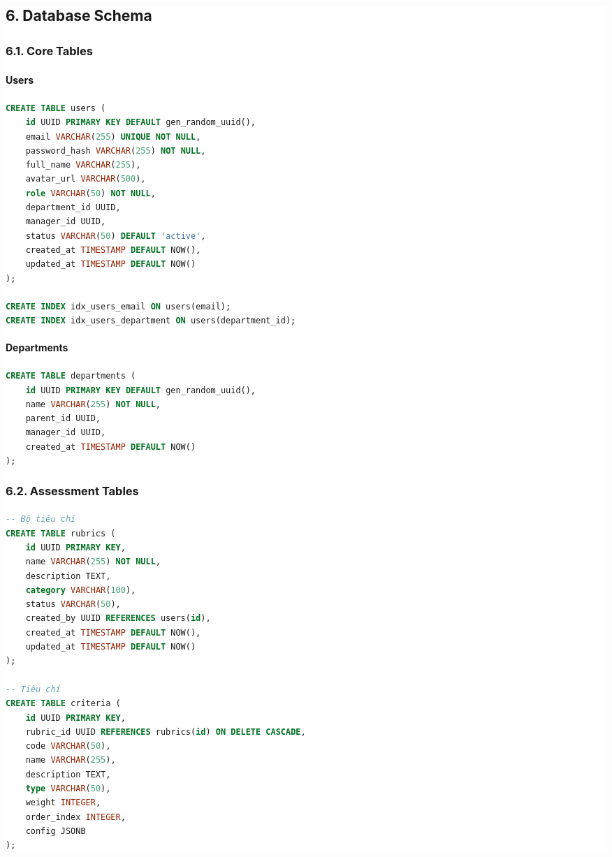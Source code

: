 
## 6. Database Schema

### 6.1. Core Tables

#### Users
```sql
CREATE TABLE users (
    id UUID PRIMARY KEY DEFAULT gen_random_uuid(),
    email VARCHAR(255) UNIQUE NOT NULL,
    password_hash VARCHAR(255) NOT NULL,
    full_name VARCHAR(255),
    avatar_url VARCHAR(500),
    role VARCHAR(50) NOT NULL,
    department_id UUID,
    manager_id UUID,
    status VARCHAR(50) DEFAULT 'active',
    created_at TIMESTAMP DEFAULT NOW(),
    updated_at TIMESTAMP DEFAULT NOW()
);

CREATE INDEX idx_users_email ON users(email);
CREATE INDEX idx_users_department ON users(department_id);
```

#### Departments
```sql
CREATE TABLE departments (
    id UUID PRIMARY KEY DEFAULT gen_random_uuid(),
    name VARCHAR(255) NOT NULL,
    parent_id UUID,
    manager_id UUID,
    created_at TIMESTAMP DEFAULT NOW()
);
```

### 6.2. Assessment Tables

```sql
-- Bộ tiêu chí
CREATE TABLE rubrics (
    id UUID PRIMARY KEY,
    name VARCHAR(255) NOT NULL,
    description TEXT,
    category VARCHAR(100),
    status VARCHAR(50),
    created_by UUID REFERENCES users(id),
    created_at TIMESTAMP DEFAULT NOW(),
    updated_at TIMESTAMP DEFAULT NOW()
);

-- Tiêu chí
CREATE TABLE criteria (
    id UUID PRIMARY KEY,
    rubric_id UUID REFERENCES rubrics(id) ON DELETE CASCADE,
    code VARCHAR(50),
    name VARCHAR(255),
    description TEXT,
    type VARCHAR(50),
    weight INTEGER,
    order_index INTEGER,
    config JSONB
);

```